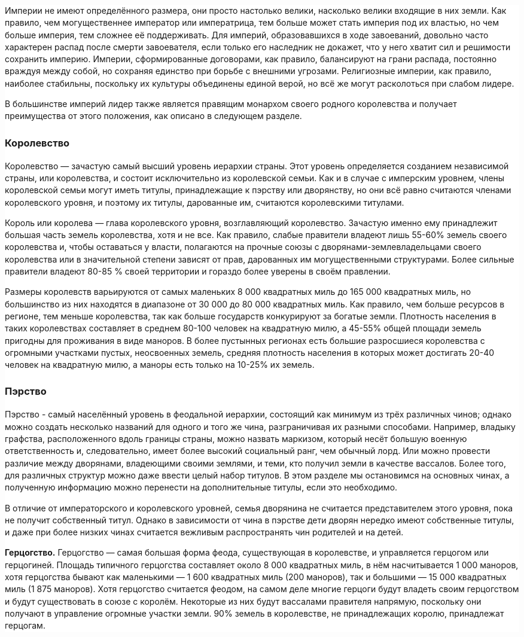 Империи не имеют определённого размера, они просто настолько велики, насколько велики входящие в них земли. Как правило, чем могущественнее император или императрица, тем больше может стать империя под их властью, но чем больше империя, тем сложнее её поддерживать. Для империй, образовавшихся в ходе завоеваний, довольно часто характерен распад после смерти завоевателя, если только его наследник не докажет, что у него хватит сил и решимости сохранить империю. Империи, сформированные договорами, как правило, балансируют на грани распада, постоянно враждуя между собой, но сохраняя единство при борьбе с внешними угрозами. Религиозные империи, как правило, наиболее стабильны, поскольку их культуры объединены единой верой, но всё же могут расколоться при слабом лидере.

В большинстве империй лидер также является правящим монархом своего родного королевства и получает преимущества от этого положения, как описано в следующем разделе.

### Королевство

Королевство — зачастую самый высший уровень иерархии страны. Этот уровень определяется созданием независимой страны, или королевства, и состоит исключительно из королевской семьи. Как и в случае с имперским уровнем, члены королевской семьи могут иметь титулы, принадлежащие к пэрству или дворянству, но они всё равно считаются членами королевского уровня, и поэтому их титулы, дарованные им, считаются королевскими титулами.

Король или королева — глава королевского уровня, возглавляющий королевство. Зачастую именно ему принадлежит большая часть земель королевства, хотя и не все. Как правило, слабые правители владеют лишь 55-60% земель своего королевства и, чтобы оставаться у власти, полагаются на прочные союзы с дворянами-землевладельцами своего королевства или в значительной степени зависят от прав, дарованных им могущественными структурами. Более сильные правители владеют 80-85 % своей территории и гораздо более уверены в своём правлении.

Размеры королевств варьируются от самых маленьких 8 000 квадратных миль до 165 000 квадратных миль, но большинство из них находятся в диапазоне от 30 000 до 80 000 квадратных миль. Как правило, чем больше ресурсов в регионе, тем меньше королевства, так как больше государств конкурируют за богатые земли. Плотность населения в таких королевствах составляет в среднем 80-100 человек на квадратную милю, а 45-55% общей площади земель пригодны для проживания в виде маноров. В более пустынных регионах есть большие разросшиеся королевства с огромными участками пустых, неосвоенных земель, средняя плотность населения в которых может достигать 20-40 человек на квадратную милю, а маноры есть только на 10-25% их земель.

### Пэрство

Пэрство - самый населённый уровень в феодальной иерархии, состоящий как минимум из трёх различных чинов; однако можно создать несколько названий для одного и того же чина, разграничивая их разными способами. Например, владыку графства, расположенного вдоль границы страны, можно назвать маркизом, который несёт большую военную ответственность и, следовательно, имеет более высокий социальный ранг, чем обычный лорд. Или можно провести различие между дворянами, владеющими своими землями, и теми, кто получил земли в качестве вассалов. Более того, для различных структур можно даже ввести целый набор титулов. В этом разделе мы остановимся на основных чинах, а полученную информацию можно перенести на дополнительные титулы, если это необходимо.

В отличие от императорского и королевского уровней, семья дворянина не считается представителем этого уровня, пока не получит собственный титул. Однако в зависимости от чина в пэрстве дети дворян нередко имеют собственные титулы, и даже при более низких чинах считается вежливым распространять чин родителей и на детей.

**Герцогство.** Герцогство — самая большая форма феода, существующая в королевстве, и управляется герцогом или герцогиней. Площадь типичного герцогства составляет около 8 000 квадратных миль, в нём насчитывается 1 000 маноров, хотя герцогства бывают как маленькими — 1 600 квадратных миль (200 маноров), так и большими — 15 000 квадратных миль (1 875 маноров). Хотя герцогство считается феодом, на самом деле многие герцоги будут владеть своим герцогством и будут существовать в союзе с королём. Некоторые из них будут вассалами правителя напрямую, поскольку они получают в управление огромные участки земли. 90% земель в королевстве, не принадлежащих королю, принадлежат герцогам.
